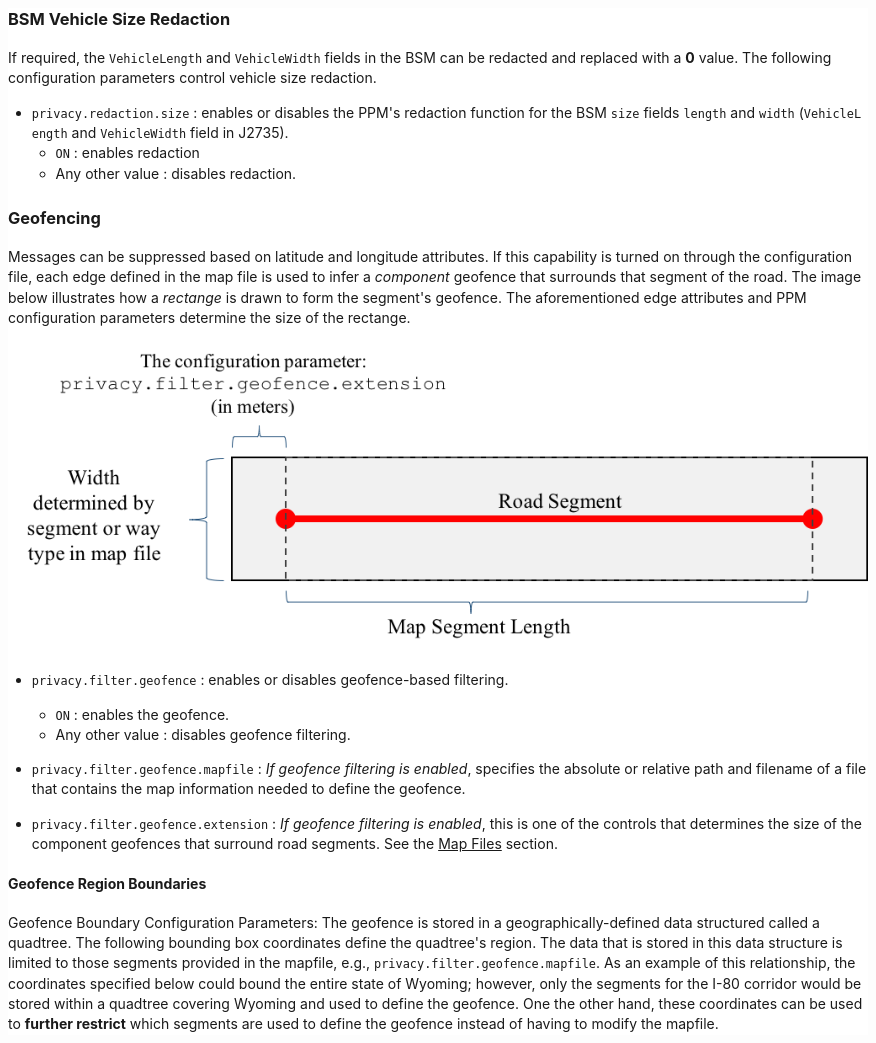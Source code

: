 ### BSM Vehicle Size Redaction

If required, the `VehicleLength` and `VehicleWidth` fields in the BSM can be redacted and replaced with a **0** value. The following configuration parameters
control vehicle size redaction.

- `privacy.redaction.size` : enables or disables the PPM's redaction function for the BSM `size` fields `length` and `width` (`VehicleLength` and `VehicleWidth` field in J2735).
    - `ON` : enables redaction
    - Any other value : disables redaction.

### Geofencing

Messages can be suppressed based on latitude and longitude attributes. If this 
capability is turned on through the configuration file, each edge defined in the 
map file is used to infer a *component* geofence that surrounds that segment of the
road. The image below illustrates how a *rectange* is drawn to form the segment's 
geofence.  The aforementioned edge attributes and PPM configuration parameters 
determine the size of the rectange.

![Road Segment Geofence Dimensions](graphics/geofence-dimensions.png)

- `privacy.filter.geofence` : enables or disables geofence-based filtering.
    - `ON` : enables the geofence.
    - Any other value : disables geofence filtering.

- `privacy.filter.geofence.mapfile` : *If geofence filtering is enabled*, specifies the absolute or relative path and filename of a file that contains the
  map information needed to define the geofence.

- `privacy.filter.geofence.extension` : *If geofence filtering is enabled*, this is one
  of the controls that determines the size of the component geofences that
  surround road segments. See the [Map Files](#geofencing) section.

#### Geofence Region Boundaries

Geofence Boundary Configuration Parameters: The geofence is stored in a geographically-defined data structured called
a quadtree. The following bounding box coordinates define the quadtree's region. The data that is stored in this data
structure is limited to those segments provided in the mapfile, e.g., `privacy.filter.geofence.mapfile`. As an example
of this relationship, the coordinates specified below could bound the entire state of Wyoming; however, only the
segments for the I-80 corridor would be stored within a quadtree covering Wyoming and used to define the geofence. One
the other hand, these coordinates can be used to **further restrict** which segments are used to define the geofence
instead of having to modify the mapfile.
